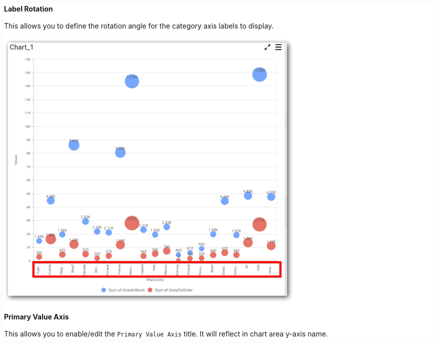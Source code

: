 
**Label Rotation**

This allows you to define the rotation angle for the category axis labels to display.

![](images/bubblechart_img46.png)

**Primary Value Axis**

This allows you to enable/edit the `Primary Value Axis` title. It will reflect in chart area y-axis name. 
